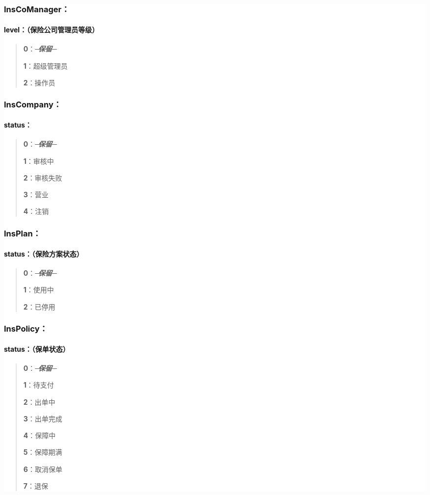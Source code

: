 ### InsCoManager：

#### 	level：（保险公司管理员等级）

> **0**：***<s>  保留   </s>***
>
> **1**：超级管理员
>
> **2**：操作员

### InsCompany：

#### 	status：

> **0**：***<s>  保留   </s>***
>
> **1**：审核中
>
> **2**：审核失败
>
> **3**：营业
>
> **4**：注销

### InsPlan：

#### 	status：（保险方案状态）

> **0**：***<s>  保留   </s>***
>
> **1**：使用中
>
> **2**：已停用

### InsPolicy：

#### 	status：（保单状态）

> **0**：***<s>  保留   </s>***
>
> **1**：待支付
>
> **2**：出单中
>
> **3**：出单完成
>
> **4**：保障中
>
> **5**：保障期满
>
> **6**：取消保单
>
> **7**：退保
